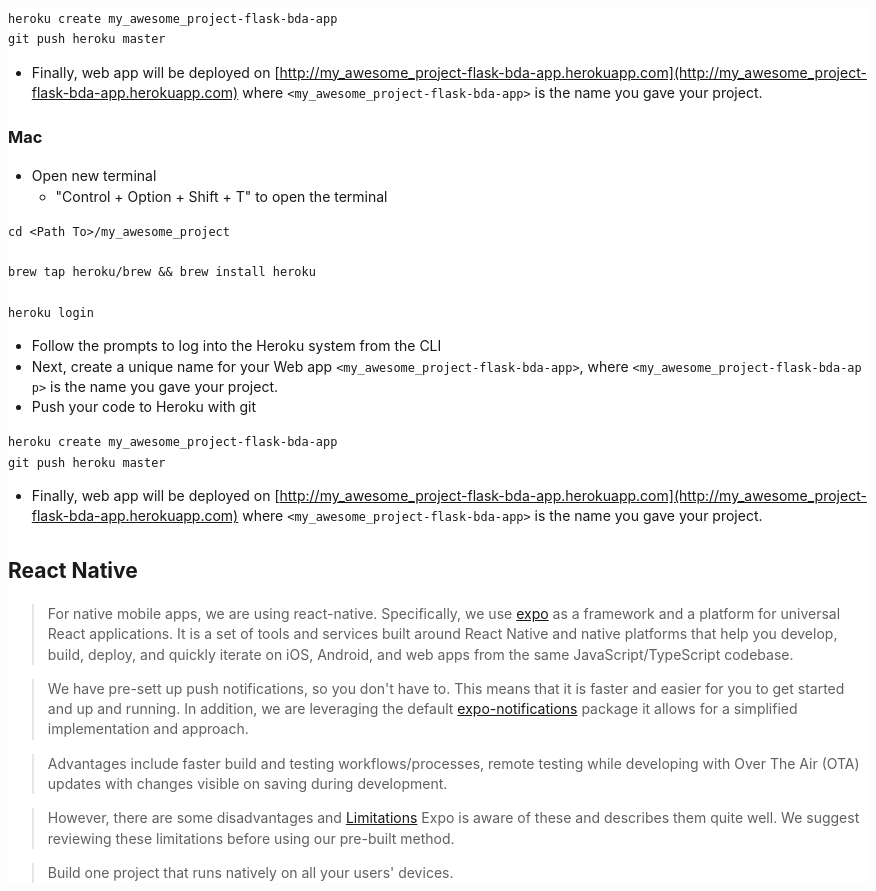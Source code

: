 ```shell
heroku create my_awesome_project-flask-bda-app
git push heroku master

```
* Finally, web app will be deployed on [http://my_awesome_project-flask-bda-app.herokuapp.com](http://my_awesome_project-flask-bda-app.herokuapp.com) where `<my_awesome_project-flask-bda-app>` is the name you gave your project.

### Mac
* Open new terminal
    * "Control + Option + Shift + T" to open the terminal
```shell
cd <Path To>/my_awesome_project

brew tap heroku/brew && brew install heroku

heroku login

```
* Follow the prompts to log into the Heroku system from the CLI
* Next, create a unique name for your Web app `<my_awesome_project-flask-bda-app>`, where `<my_awesome_project-flask-bda-app>` is the name you gave your project.
* Push your code to Heroku with git

```shell
heroku create my_awesome_project-flask-bda-app
git push heroku master

```
* Finally, web app will be deployed on [http://my_awesome_project-flask-bda-app.herokuapp.com](http://my_awesome_project-flask-bda-app.herokuapp.com) where `<my_awesome_project-flask-bda-app>` is the name you gave your project.

## React Native

> For native mobile apps, we are using react-native. Specifically, we use [expo](https://expo.io/) as a framework and a platform for universal React applications. It is a set of tools and services built around React Native and native platforms that help you develop, build, deploy, and quickly iterate on iOS, Android, and web apps from the same JavaScript/TypeScript codebase.

> We have pre-sett up push notifications, so you don't have to. This means that it is faster and easier for you to get started and up and running. In addition, we are leveraging the default [expo-notifications](https://github.com/expo/expo/tree/master/packages/expo-notifications) package it allows for a simplified implementation and approach.

> Advantages include faster build and testing workflows/processes, remote testing while developing with Over The Air (OTA) updates with changes visible on saving during development.

> However, there are some disadvantages and [Limitations](https://docs.expo.io/introduction/why-not-expo/) Expo is aware of these and describes them quite well. We suggest reviewing these limitations before using our pre-built method.

> Build one project that runs natively on all your users' devices.
